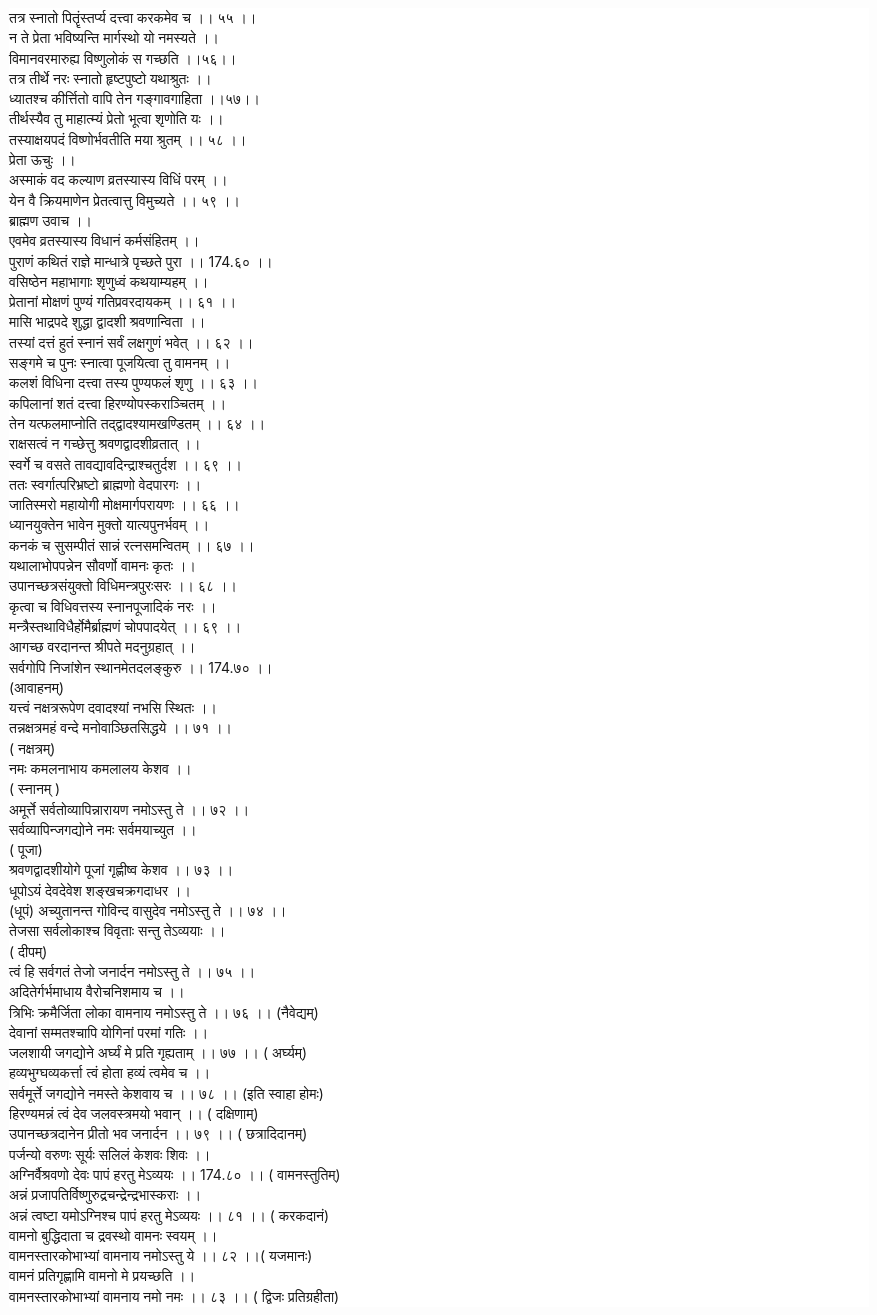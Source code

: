 तत्र स्नातो पितॄंस्तर्प्य दत्त्वा करकमेव च ।। ५५ ।।  
न ते प्रेता भविष्यन्ति मार्गस्थो यो नमस्यते ।।  
विमानवरमारुह्य विष्णुलोकं स गच्छति ।।५६।।  
तत्र तीर्थे नरः स्नातो हृष्टपुष्टो यथाश्रुतः ।।  
ध्यातश्च कीर्त्तितो वापि तेन गङ्गावगाहिता ।।५७।।  
तीर्थस्यैव तु माहात्म्यं प्रेतो भूत्वा शृणोति यः ।।  
तस्याक्षयपदं विष्णोर्भवतीति मया श्रुतम् ।। ५८ ।।  
प्रेता ऊचुः ।।  
अस्माकं वद कल्याण व्रतस्यास्य विधिं परम् ।।  
येन वै क्रियमाणेन प्रेतत्वात्तु विमुच्यते ।। ५९ ।।  
ब्राह्मण उवाच ।।  
एवमेव व्रतस्यास्य विधानं कर्मसंहितम् ।।  
पुराणं कथितं राज्ञे मान्धात्रे पृच्छते पुरा ।। 174.६० ।।  
वसिष्ठेन महाभागाः शृणुध्वं कथयाम्यहम् ।।  
प्रेतानां मोक्षणं पुण्यं गतिप्रवरदायकम् ।। ६१ ।।  
मासि भाद्रपदे शुद्धा द्वादशी श्रवणान्विता ।।  
तस्यां दत्तं हुतं स्नानं सर्वं लक्षगुणं भवेत् ।। ६२ ।।  
सङ्गमे च पुनः स्नात्वा पूजयित्वा तु वामनम् ।।  
कलशं विधिना दत्त्वा तस्य पुण्यफलं शृणु ।। ६३ ।।  
कपिलानां शतं दत्त्वा हिरण्योपस्कराञ्चितम् ।।  
तेन यत्फलमाप्नोति तद्द्वादश्यामखण्डितम् ।। ६४ ।।  
राक्षसत्वं न गच्छेत्तु श्रवणद्वादशीव्रतात् ।।  
स्वर्गे च वसते तावद्यावदिन्द्राश्चतुर्दश ।। ६९ ।।  
ततः स्वर्गात्परिभ्रष्टो ब्राह्मणो वेदपारगः ।।  
जातिस्मरो महायोगी मोक्षमार्गपरायणः ।। ६६ ।।  
ध्यानयुक्तेन भावेन मुक्तो यात्यपुनर्भवम् ।।  
कनकं च सुसम्पीतं सान्नं रत्नसमन्वितम् ।। ६७ ।।  
यथालाभोपपन्नेन सौवर्णो वामनः कृतः ।।  
उपानच्छत्रसंयुक्तो विधिमन्त्रपुरःसरः ।। ६८ ।।  
कृत्वा च विधिवत्तस्य स्नानपूजादिकं नरः ।।  
मन्त्रैस्तथाविधैर्होमैर्ब्राह्मणं चोपपादयेत् ।। ६९ ।।  
आगच्छ वरदानन्त श्रीपते मदनुग्रहात् ।।  
सर्वगोपि निजांशेन स्थानमेतदलङ्कुरु ।। 174.७० ।।  
(आवाहनम्)  
यत्त्वं नक्षत्ररूपेण दवादश्यां नभसि स्थितः ।।  
तन्नक्षत्रमहं वन्दे मनोवाञ्छितसिद्धये ।। ७१ ।।  
( नक्षत्रम्)  
नमः कमलनाभाय कमलालय केशव ।।  
( स्नानम् )  
अमूर्त्ते सर्वतोव्यापिन्नारायण नमोऽस्तु ते ।। ७२ ।।  
सर्वव्यापिन्जगद्योने नमः सर्वमयाच्युत ।।  
( पूजा)  
श्रवणद्वादशीयोगे पूजां गृह्णीष्व केशव ।। ७३ ।।  
धूपोऽयं देवदेवेश शङ्खचक्रगदाधर ।।  
(धूपं) अच्युतानन्त गोविन्द वासुदेव नमोऽस्तु ते ।। ७४ ।।  
तेजसा सर्वलोकाश्च विवृताः सन्तु तेऽव्ययाः ।।  
( दीपम्)  
त्वं हि सर्वगतं तेजो जनार्दन नमोऽस्तु ते ।। ७५ ।।  
अदितेर्गर्भमाधाय वैरोचनिशमाय च ।।  
त्रिभिः क्रमैर्जिता लोका वामनाय नमोऽस्तु ते ।। ७६ ।। (नैवेद्यम्)  
देवानां सम्मतश्चापि योगिनां परमां गतिः ।।  
जलशायी जगद्योने अर्घ्यं मे प्रति गृह्यताम् ।। ७७ ।। ( अर्घ्यम्)  
हव्यभुग्घव्यकर्त्ता त्वं होता हव्यं त्वमेव च ।।  
सर्वमूर्त्ते जगद्योने नमस्ते केशवाय च ।। ७८ ।। (इति स्वाहा होमः)  
हिरण्यमन्नं त्वं देव जलवस्त्रमयो भवान् ।। ( दक्षिणाम्)  
उपानच्छत्रदानेन प्रीतो भव जनार्दन ।। ७९ ।। ( छत्रादिदानम्)  
पर्जन्यो वरुणः सूर्यः सलिलं केशवः शिवः ।।  
अग्निर्वैश्रवणो देवः पापं हरतु मेऽव्ययः ।। 174.८० ।। ( वामनस्तुतिम्)  
अन्नं प्रजापतिर्विष्णुरुद्रचन्द्रेन्द्रभास्कराः ।।  
अन्नं त्वष्टा यमोऽग्निश्च पापं हरतु मेऽव्ययः ।। ८१ ।। ( करकदानं)  
वामनो बुद्धिदाता च द्रवस्थो वामनः स्वयम् ।।  
वामनस्तारकोभाभ्यां वामनाय नमोऽस्तु ये ।। ८२ ।।( यजमानः)  
वामनं प्रतिगृह्णामि वामनो मे प्रयच्छति ।।  
वामनस्तारकोभाभ्यां वामनाय नमो नमः ।। ८३ ।। ( द्विजः प्रतिग्रहीता)  